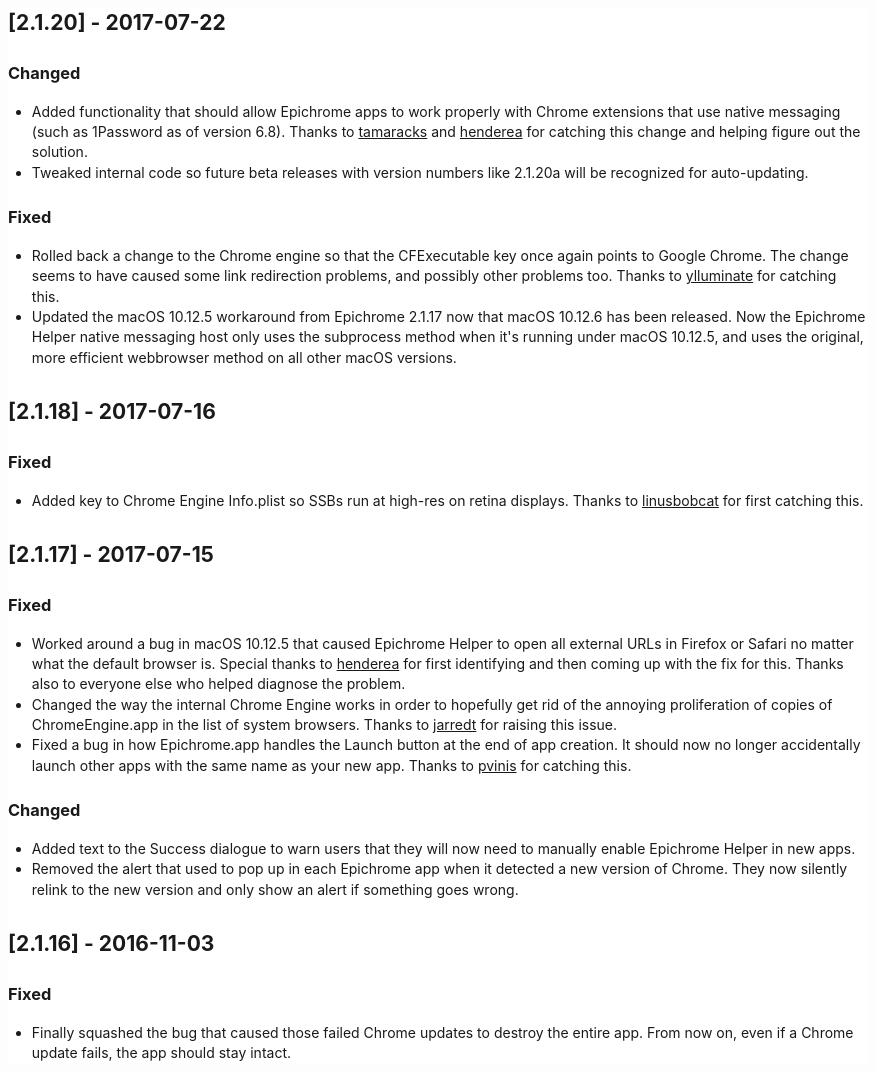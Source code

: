 
## [2.1.20] - 2017-07-22
### Changed
- Added functionality that should allow Epichrome apps to work properly with Chrome extensions that use native messaging (such as 1Password as of version 6.8). Thanks to [tamaracks](https://github.com/tamaracks "tamaracks") and [henderea](https://github.com/henderea "henderea") for catching this change and helping figure out the solution.
- Tweaked internal code so future beta releases with version numbers like 2.1.20a will be recognized for auto-updating.
### Fixed
- Rolled back a change to the Chrome engine so that the CFExecutable key once again points to Google Chrome. The change seems to have caused some link redirection problems, and possibly other problems too. Thanks to [ylluminate](https://github.com/ylluminate "ylluminate") for catching this.
- Updated the macOS 10.12.5 workaround from Epichrome 2.1.17 now that macOS 10.12.6 has been released. Now the Epichrome Helper native messaging host only uses the subprocess method when it's running under macOS 10.12.5, and uses the original, more efficient webbrowser method on all other macOS versions.

## [2.1.18] - 2017-07-16
### Fixed
- Added key to Chrome Engine Info.plist so SSBs run at high-res on retina displays. Thanks to [linusbobcat](https://github.com/linusbobcat "linusbobcat") for first catching this.


## [2.1.17] - 2017-07-15
### Fixed
- Worked around a bug in macOS 10.12.5 that caused Epichrome Helper to open all external URLs in Firefox or Safari no matter what the default browser is. Special thanks to [henderea](https://github.com/henderea "henderea") for first identifying and then coming up with the fix for this. Thanks also to everyone else who helped diagnose the problem.
- Changed the way the internal Chrome Engine works in order to hopefully get rid of the annoying proliferation of copies of ChromeEngine.app in the list of system browsers. Thanks to [jarredt](https://github.com/jarredt "jarredt") for raising this issue.
- Fixed a bug in how Epichrome.app handles the Launch button at the end of app creation. It should now no longer accidentally launch other apps with the same name as your new app. Thanks to [pvinis](https://github.com/pvinis "pvinis") for catching this.

### Changed
- Added text to the Success dialogue to warn users that they will now need to manually enable Epichrome Helper in new apps.
- Removed the alert that used to pop up in each Epichrome app when it detected a new version of Chrome. They now silently relink to the new version and only show an alert if something goes wrong.

## [2.1.16] - 2016-11-03
### Fixed
- Finally squashed the bug that caused those failed Chrome updates to destroy the entire app. From now on, even if a Chrome update fails, the app should stay intact.
